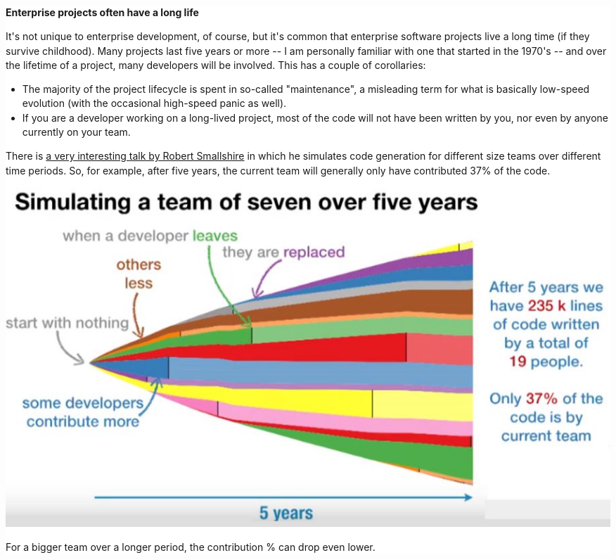 **Enterprise projects often have a long life**

It's not unique to enterprise development, of course, but it's common that enterprise software projects
live a long time (if they survive childhood).
Many projects last five years or more -- I am personally familiar with one that started in the 1970's -- and
over the lifetime of a project, many developers will be involved. This has a couple of corollaries:

* The majority of the project lifecycle is spent in so-called "maintenance",
  a misleading term for what is basically low-speed evolution (with the occasional high-speed panic as well).
* If you are a developer working on a long-lived project, most of the code will not have been written by you,
  nor even by anyone currently on your team.

There is [a very interesting talk by Robert Smallshire](https://youtu.be/_0hjcq6LAHw?t=634) in which
he simulates code generation for different size teams over different time periods.
So, for example, after five years, the current team will generally only have contributed 37% of the code.

![](./enterprise1.jpg)

For a bigger team over a longer period, the contribution % can drop even lower.
